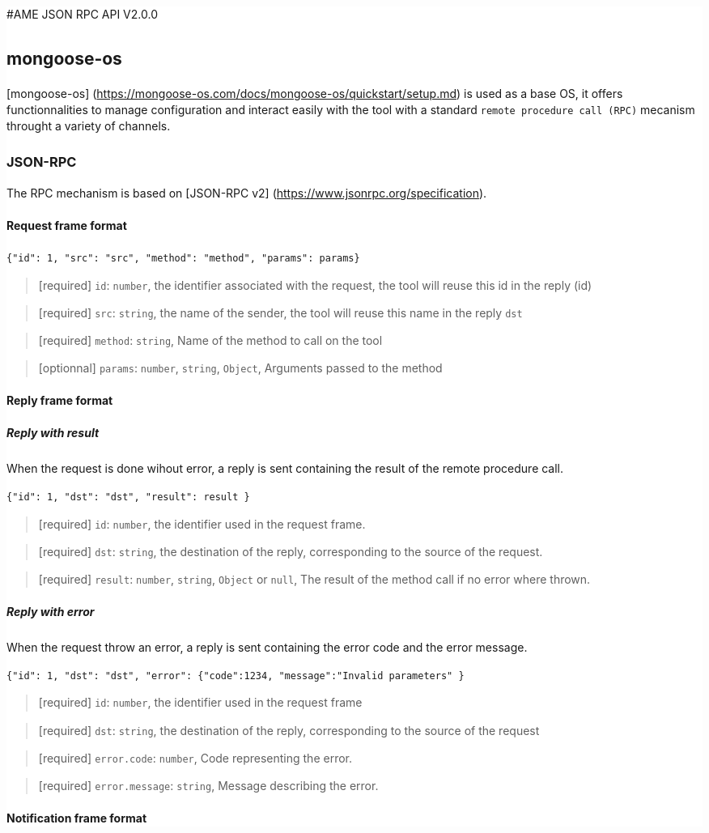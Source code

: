 #AME JSON RPC API V2.0.0

## mongoose-os

[mongoose-os] (https://mongoose-os.com/docs/mongoose-os/quickstart/setup.md) is used as a base OS, it offers functionnalities to manage configuration and interact easily with the tool with a standard `remote procedure call (RPC)` mecanism throught a variety of channels.

### JSON-RPC

The RPC mechanism is based on [JSON-RPC v2] (https://www.jsonrpc.org/specification).

#### Request frame format

    {"id": 1, "src": "src", "method": "method", "params": params}

> [required] `id`: `number`, the identifier associated with the request, the tool will reuse this id in the reply (id)

> [required] `src`: `string`,  the name of the sender, the tool will reuse this name in the reply `dst`

> [required] `method`: `string`, Name of the method to call on the tool

> [optionnal] `params`: `number`, `string`, `Object`, Arguments passed to the method

#### Reply frame format

##### Reply with result

When the request is done wihout error, a reply is sent containing the result of the remote procedure call. 

    {"id": 1, "dst": "dst", "result": result }
    
> [required] `id`: `number`, the identifier used in the request frame.

> [required] `dst`: `string`, the destination of the reply, corresponding to the source of the request. 

> [required] `result`: `number`, `string`, `Object` or `null`, The result of the method call if no error where thrown.

##### Reply with error

When the request throw an error, a reply is sent containing the error code and the error message. 

    {"id": 1, "dst": "dst", "error": {"code":1234, "message":"Invalid parameters" }
    
> [required] `id`: `number`, the identifier used in the request frame

> [required] `dst`: `string`, the destination of the reply, corresponding to the source of the request 

> [required] `error.code`: `number`, Code representing the error.

> [required] `error.message`: `string`, Message describing the error.

#### Notification frame format
